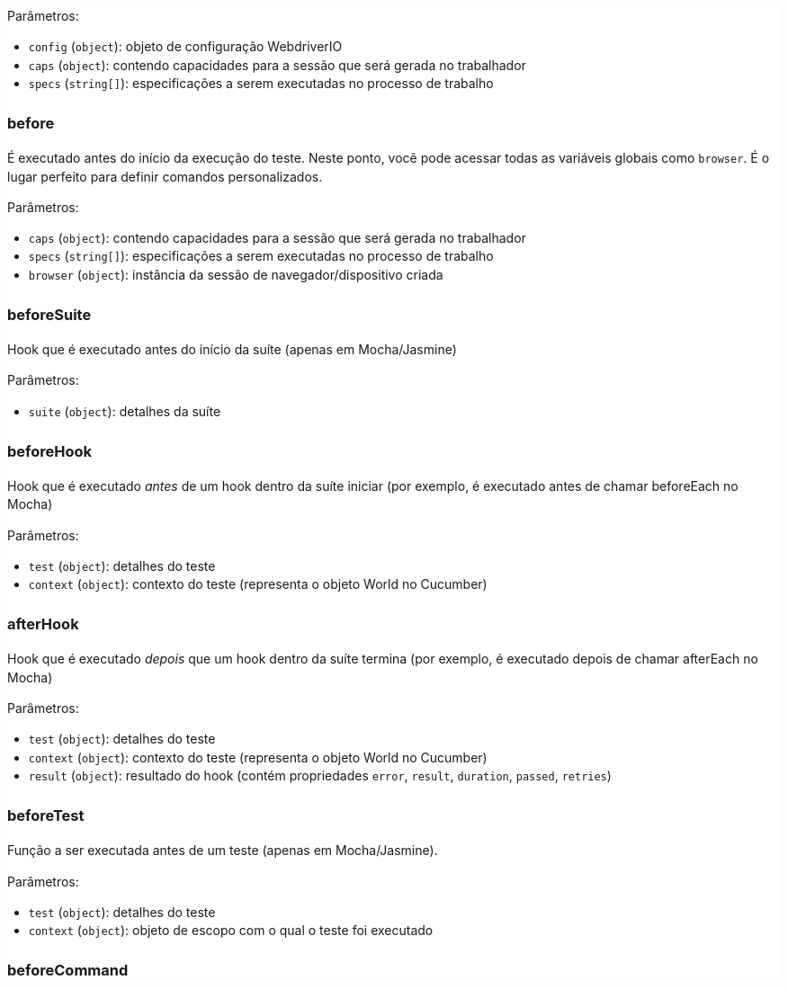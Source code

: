 Parâmetros:

- `config` (`object`): objeto de configuração WebdriverIO
- `caps` (`object`): contendo capacidades para a sessão que será gerada no trabalhador
- `specs` (`string[]`): especificações a serem executadas no processo de trabalho

### before

É executado antes do início da execução do teste. Neste ponto, você pode acessar todas as variáveis globais como `browser`. É o lugar perfeito para definir comandos personalizados.

Parâmetros:

- `caps` (`object`): contendo capacidades para a sessão que será gerada no trabalhador
- `specs` (`string[]`): especificações a serem executadas no processo de trabalho
- `browser` (`object`): instância da sessão de navegador/dispositivo criada

### beforeSuite

Hook que é executado antes do início da suíte (apenas em Mocha/Jasmine)

Parâmetros:

- `suite` (`object`): detalhes da suíte

### beforeHook

Hook que é executado *antes* de um hook dentro da suíte iniciar (por exemplo, é executado antes de chamar beforeEach no Mocha)

Parâmetros:

- `test` (`object`): detalhes do teste
- `context` (`object`): contexto do teste (representa o objeto World no Cucumber)

### afterHook

Hook que é executado *depois* que um hook dentro da suíte termina (por exemplo, é executado depois de chamar afterEach no Mocha)

Parâmetros:

- `test` (`object`): detalhes do teste
- `context` (`object`): contexto do teste (representa o objeto World no Cucumber)
- `result` (`object`): resultado do hook (contém propriedades `error`, `result`, `duration`, `passed`, `retries`)

### beforeTest

Função a ser executada antes de um teste (apenas em Mocha/Jasmine).

Parâmetros:

- `test` (`object`): detalhes do teste
- `context` (`object`): objeto de escopo com o qual o teste foi executado

### beforeCommand
